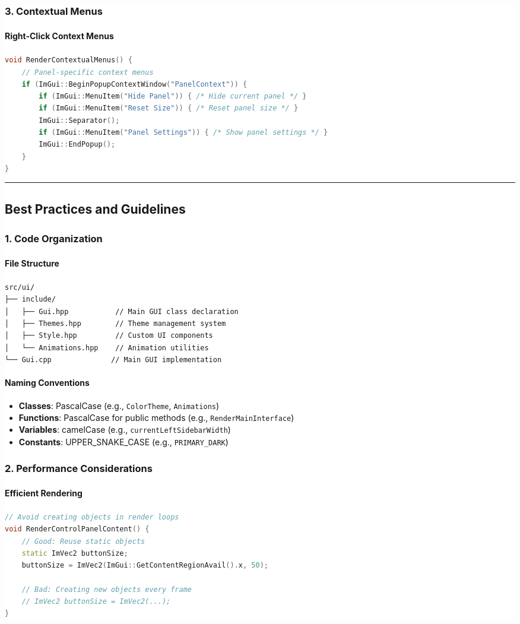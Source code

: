 ### 3. Contextual Menus

#### Right-Click Context Menus
```cpp
void RenderContextualMenus() {
    // Panel-specific context menus
    if (ImGui::BeginPopupContextWindow("PanelContext")) {
        if (ImGui::MenuItem("Hide Panel")) { /* Hide current panel */ }
        if (ImGui::MenuItem("Reset Size")) { /* Reset panel size */ }
        ImGui::Separator();
        if (ImGui::MenuItem("Panel Settings")) { /* Show panel settings */ }
        ImGui::EndPopup();
    }
}
```

---

## Best Practices and Guidelines

### 1. Code Organization

#### File Structure
```
src/ui/
├── include/
│   ├── Gui.hpp           // Main GUI class declaration
│   ├── Themes.hpp        // Theme management system
│   ├── Style.hpp         // Custom UI components
│   └── Animations.hpp    // Animation utilities
└── Gui.cpp              // Main GUI implementation
```

#### Naming Conventions
- **Classes**: PascalCase (e.g., `ColorTheme`, `Animations`)
- **Functions**: PascalCase for public methods (e.g., `RenderMainInterface`)
- **Variables**: camelCase (e.g., `currentLeftSidebarWidth`)
- **Constants**: UPPER_SNAKE_CASE (e.g., `PRIMARY_DARK`)

### 2. Performance Considerations

#### Efficient Rendering
```cpp
// Avoid creating objects in render loops
void RenderControlPanelContent() {
    // Good: Reuse static objects
    static ImVec2 buttonSize;
    buttonSize = ImVec2(ImGui::GetContentRegionAvail().x, 50);
    
    // Bad: Creating new objects every frame
    // ImVec2 buttonSize = ImVec2(...);
}
```
